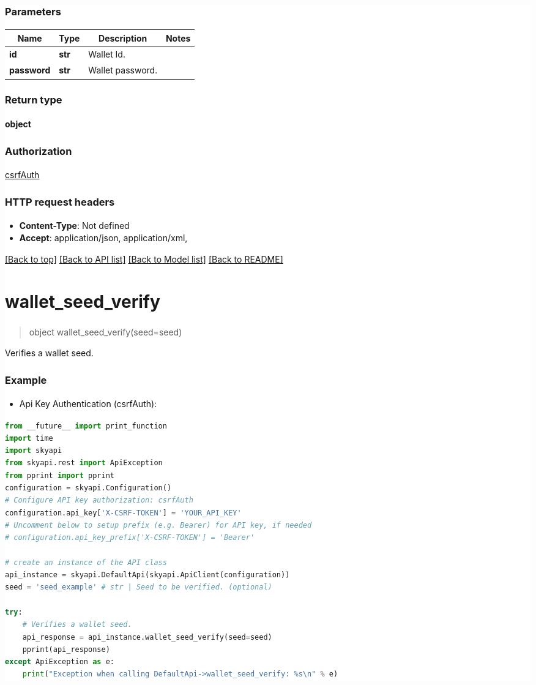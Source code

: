 ### Parameters

Name | Type | Description  | Notes
------------- | ------------- | ------------- | -------------
 **id** | **str**| Wallet Id. | 
 **password** | **str**| Wallet password. | 

### Return type

**object**

### Authorization

[csrfAuth](../README.md#csrfAuth)

### HTTP request headers

 - **Content-Type**: Not defined
 - **Accept**: application/json, application/xml, 

[[Back to top]](#) [[Back to API list]](../README.md#documentation-for-api-endpoints) [[Back to Model list]](../README.md#documentation-for-models) [[Back to README]](../README.md)

# **wallet_seed_verify**
> object wallet_seed_verify(seed=seed)

Verifies a wallet seed.

### Example

* Api Key Authentication (csrfAuth):
```python
from __future__ import print_function
import time
import skyapi
from skyapi.rest import ApiException
from pprint import pprint
configuration = skyapi.Configuration()
# Configure API key authorization: csrfAuth
configuration.api_key['X-CSRF-TOKEN'] = 'YOUR_API_KEY'
# Uncomment below to setup prefix (e.g. Bearer) for API key, if needed
# configuration.api_key_prefix['X-CSRF-TOKEN'] = 'Bearer'

# create an instance of the API class
api_instance = skyapi.DefaultApi(skyapi.ApiClient(configuration))
seed = 'seed_example' # str | Seed to be verified. (optional)

try:
    # Verifies a wallet seed.
    api_response = api_instance.wallet_seed_verify(seed=seed)
    pprint(api_response)
except ApiException as e:
    print("Exception when calling DefaultApi->wallet_seed_verify: %s\n" % e)
```
